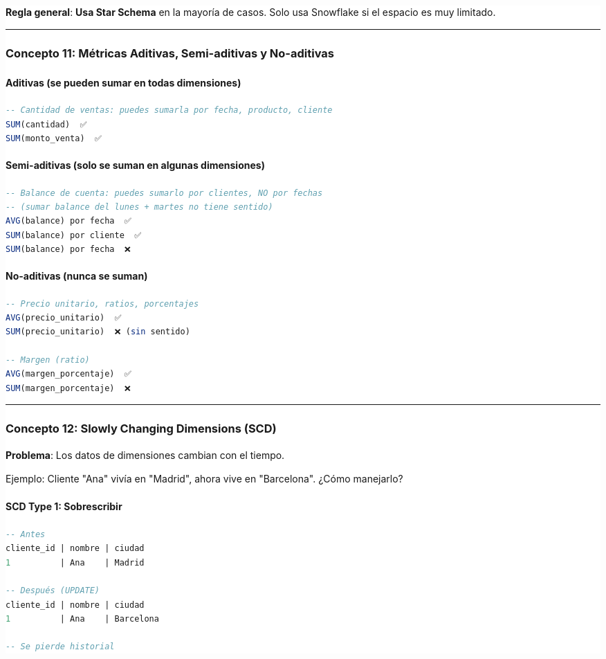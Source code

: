 **Regla general**: **Usa Star Schema** en la mayoría de casos. Solo usa Snowflake si el espacio es muy limitado.

---

### Concepto 11: Métricas Aditivas, Semi-aditivas y No-aditivas

#### Aditivas (se pueden sumar en todas dimensiones)
```sql
-- Cantidad de ventas: puedes sumarla por fecha, producto, cliente
SUM(cantidad)  ✅
SUM(monto_venta)  ✅
```

#### Semi-aditivas (solo se suman en algunas dimensiones)
```sql
-- Balance de cuenta: puedes sumarlo por clientes, NO por fechas
-- (sumar balance del lunes + martes no tiene sentido)
AVG(balance) por fecha  ✅
SUM(balance) por cliente  ✅
SUM(balance) por fecha  ❌
```

#### No-aditivas (nunca se suman)
```sql
-- Precio unitario, ratios, porcentajes
AVG(precio_unitario)  ✅
SUM(precio_unitario)  ❌ (sin sentido)

-- Margen (ratio)
AVG(margen_porcentaje)  ✅
SUM(margen_porcentaje)  ❌
```

---

### Concepto 12: Slowly Changing Dimensions (SCD)

**Problema**: Los datos de dimensiones cambian con el tiempo.

Ejemplo: Cliente "Ana" vivía en "Madrid", ahora vive en "Barcelona". ¿Cómo manejarlo?

#### SCD Type 1: Sobrescribir

```sql
-- Antes
cliente_id | nombre | ciudad
1          | Ana    | Madrid

-- Después (UPDATE)
cliente_id | nombre | ciudad
1          | Ana    | Barcelona

-- Se pierde historial
```
